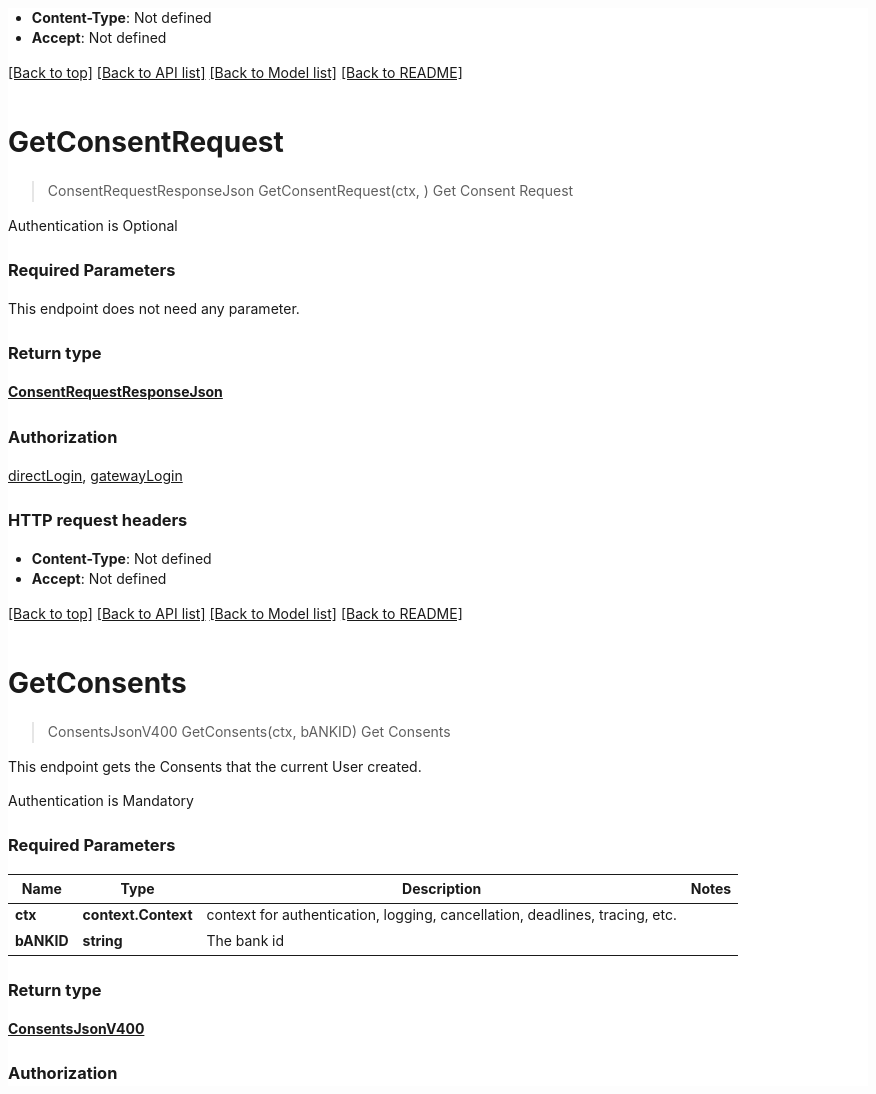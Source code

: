  - **Content-Type**: Not defined
 - **Accept**: Not defined

[[Back to top]](#) [[Back to API list]](../README.md#documentation-for-api-endpoints) [[Back to Model list]](../README.md#documentation-for-models) [[Back to README]](../README.md)

# **GetConsentRequest**
> ConsentRequestResponseJson GetConsentRequest(ctx, )
Get Consent Request

<p>Authentication is Optional</p>

### Required Parameters
This endpoint does not need any parameter.

### Return type

[**ConsentRequestResponseJson**](ConsentRequestResponseJson.md)

### Authorization

[directLogin](../README.md#directLogin), [gatewayLogin](../README.md#gatewayLogin)

### HTTP request headers

 - **Content-Type**: Not defined
 - **Accept**: Not defined

[[Back to top]](#) [[Back to API list]](../README.md#documentation-for-api-endpoints) [[Back to Model list]](../README.md#documentation-for-models) [[Back to README]](../README.md)

# **GetConsents**
> ConsentsJsonV400 GetConsents(ctx, bANKID)
Get Consents

<p>This endpoint gets the Consents that the current User created.</p><p>Authentication is Mandatory</p>

### Required Parameters

Name | Type | Description  | Notes
------------- | ------------- | ------------- | -------------
 **ctx** | **context.Context** | context for authentication, logging, cancellation, deadlines, tracing, etc.
  **bANKID** | **string**| The bank id | 

### Return type

[**ConsentsJsonV400**](ConsentsJsonV400.md)

### Authorization
